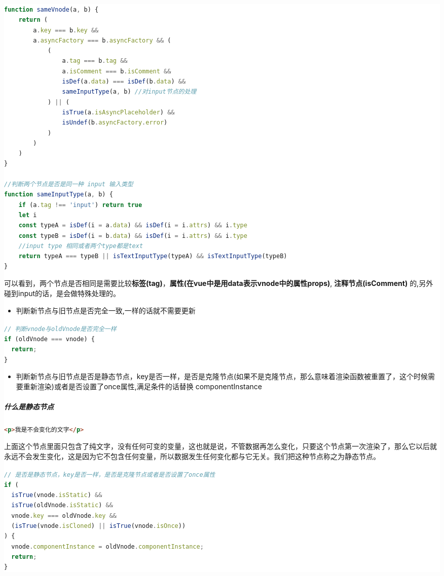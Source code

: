 ```js
function sameVnode(a, b) {
    return (
        a.key === b.key &&
        a.asyncFactory === b.asyncFactory && (
            (
                a.tag === b.tag &&
                a.isComment === b.isComment &&
                isDef(a.data) === isDef(b.data) &&
                sameInputType(a, b) //对input节点的处理
            ) || (
                isTrue(a.isAsyncPlaceholder) &&
                isUndef(b.asyncFactory.error)
            )
        )
    )
}

//判断两个节点是否是同一种 input 输入类型
function sameInputType(a, b) {
    if (a.tag !== 'input') return true
    let i
    const typeA = isDef(i = a.data) && isDef(i = i.attrs) && i.type
    const typeB = isDef(i = b.data) && isDef(i = i.attrs) && i.type
    //input type 相同或者两个type都是text
    return typeA === typeB || isTextInputType(typeA) && isTextInputType(typeB)
}
```

可以看到，两个节点是否相同是需要比较**标签(tag)**，**属性(在vue中是用data表示vnode中的属性props)**, **注释节点(isComment)** 的,另外碰到input的话，是会做特殊处理的。

- 判断新节点与旧节点是否完全一致,一样的话就不需要更新

```js
// 判断vnode与oldVnode是否完全一样
if (oldVnode === vnode) {
  return;
}
```

- 判断新节点与旧节点是否是静态节点，key是否一样，是否是克隆节点(如果不是克隆节点，那么意味着渲染函数被重置了，这个时候需要重新渲染)或者是否设置了once属性,满足条件的话替换 componentInstance

##### 什么是静态节点

```html
<p>我是不会变化的文字</p>
```

上面这个节点里面只包含了纯文字，没有任何可变的变量，这也就是说，不管数据再怎么变化，只要这个节点第一次渲染了，那么它以后就永远不会发生变化，这是因为它不包含任何变量，所以数据发生任何变化都与它无关。我们把这种节点称之为静态节点。

```js
// 是否是静态节点，key是否一样，是否是克隆节点或者是否设置了once属性
if (
  isTrue(vnode.isStatic) &&
  isTrue(oldVnode.isStatic) &&
  vnode.key === oldVnode.key &&
  (isTrue(vnode.isCloned) || isTrue(vnode.isOnce))
) {
  vnode.componentInstance = oldVnode.componentInstance;
  return;
}
```
